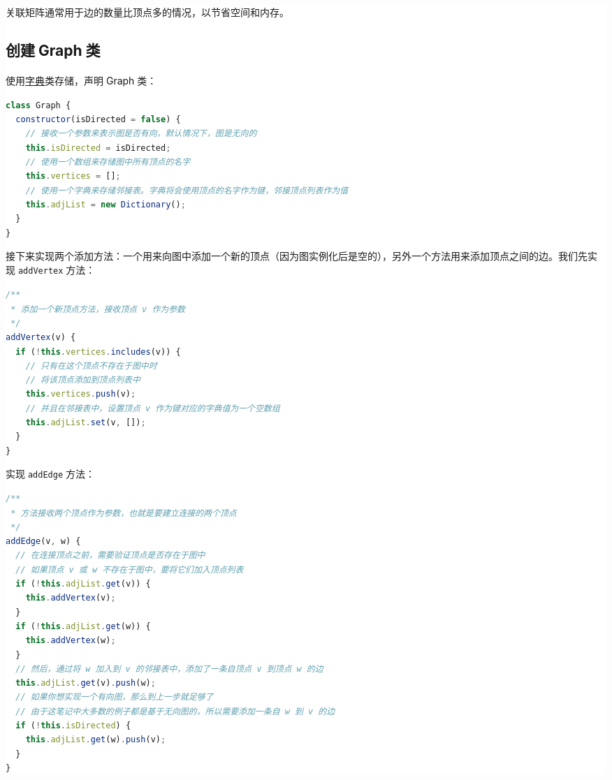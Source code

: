 关联矩阵通常用于边的数量比顶点多的情况，以节省空间和内存。

## 创建 Graph 类

使用[字典](./dictionary-and-hashtable.md)类存储，声明 Graph 类：

```js
class Graph {
  constructor(isDirected = false) {
    // 接收一个参数来表示图是否有向，默认情况下，图是无向的
    this.isDirected = isDirected;
    // 使用一个数组来存储图中所有顶点的名字
    this.vertices = [];
    // 使用一个字典来存储邻接表。字典将会使用顶点的名字作为键，邻接顶点列表作为值
    this.adjList = new Dictionary();
  }
}
```

接下来实现两个添加方法：一个用来向图中添加一个新的顶点（因为图实例化后是空的），另外一个方法用来添加顶点之间的边。我们先实现 `addVertex` 方法：

```js
/**
 * 添加一个新顶点方法，接收顶点 v 作为参数
 */
addVertex(v) {
  if (!this.vertices.includes(v)) {
    // 只有在这个顶点不存在于图中时
    // 将该顶点添加到顶点列表中
    this.vertices.push(v);
    // 并且在邻接表中，设置顶点 v 作为键对应的字典值为一个空数组
    this.adjList.set(v, []);
  }
}
```

实现 `addEdge` 方法：

```js
/**
 * 方法接收两个顶点作为参数，也就是要建立连接的两个顶点
 */
addEdge(v, w) {
  // 在连接顶点之前，需要验证顶点是否存在于图中
  // 如果顶点 v 或 w 不存在于图中，要将它们加入顶点列表
  if (!this.adjList.get(v)) {
    this.addVertex(v);
  }
  if (!this.adjList.get(w)) {
    this.addVertex(w);
  }
  // 然后，通过将 w 加入到 v 的邻接表中，添加了一条自顶点 v 到顶点 w 的边
  this.adjList.get(v).push(w);
  // 如果你想实现一个有向图，那么到上一步就足够了
  // 由于这笔记中大多数的例子都是基于无向图的，所以需要添加一条自 w 到 v 的边
  if (!this.isDirected) {
    this.adjList.get(w).push(v);
  }
}
```
